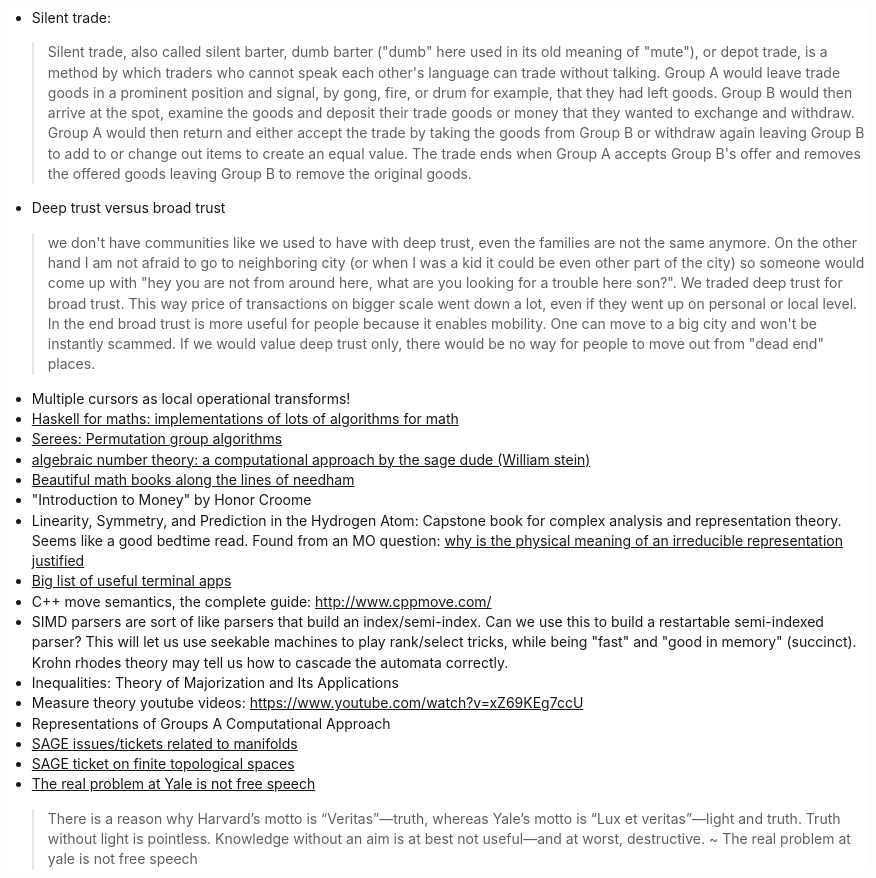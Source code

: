 - Silent trade:

> Silent trade, also called silent barter, dumb barter ("dumb" here used in its
> old meaning of "mute"), or depot trade, is a method by which traders who
> cannot speak each other's language can trade without talking. Group A would
> leave trade goods in a prominent position and signal, by gong, fire, or drum
> for example, that they had left goods. Group B would then arrive at the spot,
> examine the goods and deposit their trade goods or money that they wanted to
> exchange and withdraw. Group A would then return and either accept the trade
> by taking the goods from Group B or withdraw again leaving Group B to add to
> or change out items to create an equal value. The trade ends when Group A
> accepts Group B's offer and removes the offered goods leaving Group B to
> remove the original goods.


- Deep trust versus broad trust

> we don't have communities like we used to have with deep trust, even the
> families are not the same anymore.  On the other hand I am not afraid to go to
> neighboring city (or when I was a kid it could be even other part of the city)
> so someone would come up with "hey you are not from around here, what are you
> looking for a trouble here son?".
> We traded deep trust for broad trust. This way price of transactions on
> bigger scale went down a lot, even if they went up on personal or local
> level.
> In the end broad trust is more useful for people because it enables mobility.
> One can move to a big city and won't be instantly scammed. If we would value
> deep trust only, there would be no way for people to move out from "dead end"
> places.


- Multiple cursors as local operational transforms!
- [Haskell for maths: implementations of lots of algorithms for math](https://hackage.haskell.org/package/HaskellForMaths)
- [Serees: Permutation group algorithms](https://doc.lagout.org/science/0_Computer%20Science/2_Algorithms/Permutation%20Group%20Algorithms%20%5BSeress%202003-03-17%5D.pdf)
- [algebraic number theory: a computational approach by the sage dude (William stein)](https://github.com/williamstein/ant)
- [Beautiful math books along the lines of needham](https://mathoverflow.net/questions/31879/are-there-other-nice-math-books-close-to-the-style-of-tristan-needham/102712#102712)
- "Introduction to Money" by Honor Croome
- Linearity, Symmetry, and Prediction in the Hydrogen Atom: Capstone book for complex analysis and representation theory.
  Seems like a good bedtime read. Found from an MO question: [why is the physical meaning of an irreducible representation justified](https://mathoverflow.net/questions/16074/how-is-the-physical-meaning-of-an-irreducible-representation-justified)
- [Big list of useful terminal apps](https://discuss.kakoune.com/t/what-is-your-kakoune-stack/1130/7)
- C++ move semantics, the complete guide: http://www.cppmove.com/
- SIMD parsers are sort of like parsers that build an index/semi-index. Can we
  use this to build a restartable semi-indexed parser? This will let us use
  seekable machines to play rank/select tricks, while being "fast" and
  "good in memory" (succinct). Krohn rhodes theory may tell us how to cascade
  the automata correctly.
- Inequalities: Theory of Majorization and Its Applications
- Measure theory youtube videos: https://www.youtube.com/watch?v=xZ69KEg7ccU
- Representations of Groups A Computational Approach
- [SAGE issues/tickets related to manifolds](https://trac.sagemath.org/query?status=!closed&reporter=gh-mjungmath)
- [SAGE ticket on finite topological spaces](https://trac.sagemath.org/ticket/30400)
- [The real problem at Yale is not free speech](https://palladiummag.com/2019/08/05/the-real-problem-at-yale-is-not-free-speech/)
> There is a reason why Harvard’s motto is “Veritas”—truth, whereas Yale’s
> motto is “Lux et veritas”—light and truth. Truth without light is pointless.
> Knowledge without an aim is at best not useful—and at worst, destructive.
> ~ The real problem at yale is not free speech
